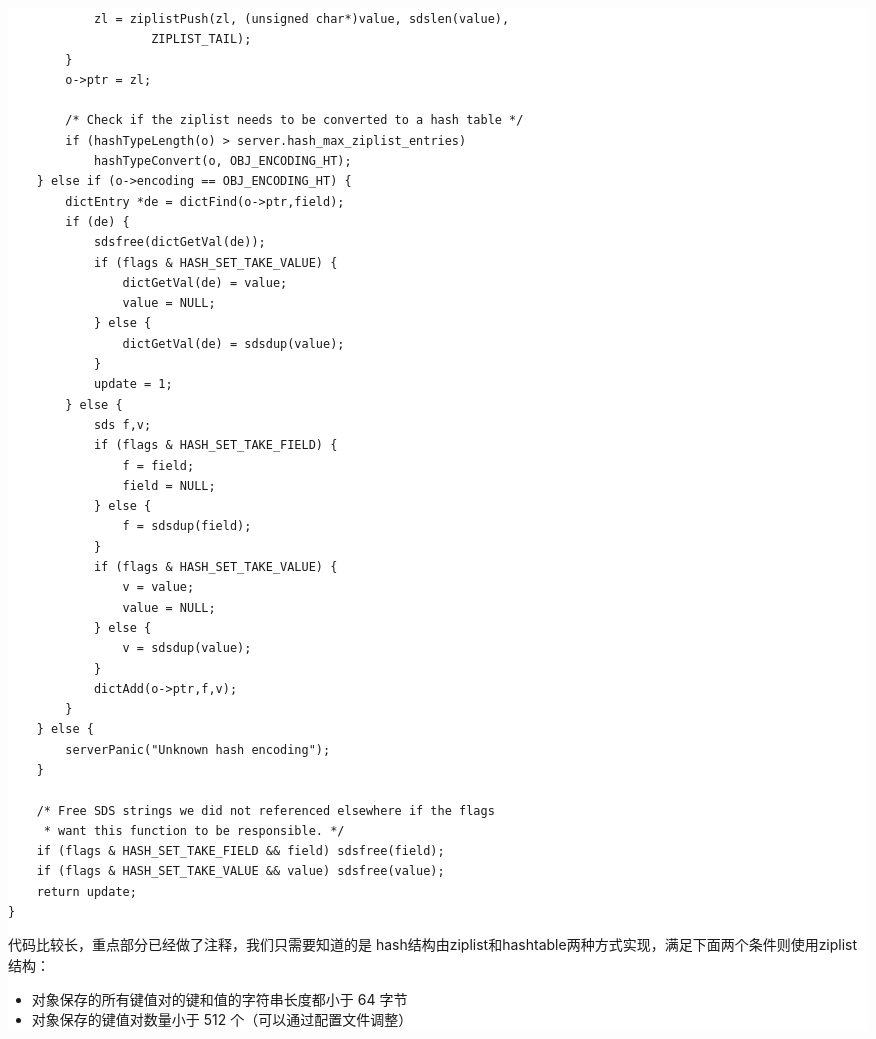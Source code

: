 ```
            zl = ziplistPush(zl, (unsigned char*)value, sdslen(value),
                    ZIPLIST_TAIL);
        }
        o->ptr = zl;

        /* Check if the ziplist needs to be converted to a hash table */
        if (hashTypeLength(o) > server.hash_max_ziplist_entries)
            hashTypeConvert(o, OBJ_ENCODING_HT);
    } else if (o->encoding == OBJ_ENCODING_HT) {
        dictEntry *de = dictFind(o->ptr,field);
        if (de) {
            sdsfree(dictGetVal(de));
            if (flags & HASH_SET_TAKE_VALUE) {
                dictGetVal(de) = value;
                value = NULL;
            } else {
                dictGetVal(de) = sdsdup(value);
            }
            update = 1;
        } else {
            sds f,v;
            if (flags & HASH_SET_TAKE_FIELD) {
                f = field;
                field = NULL;
            } else {
                f = sdsdup(field);
            }
            if (flags & HASH_SET_TAKE_VALUE) {
                v = value;
                value = NULL;
            } else {
                v = sdsdup(value);
            }
            dictAdd(o->ptr,f,v);
        }
    } else {
        serverPanic("Unknown hash encoding");
    }

    /* Free SDS strings we did not referenced elsewhere if the flags
     * want this function to be responsible. */
    if (flags & HASH_SET_TAKE_FIELD && field) sdsfree(field);
    if (flags & HASH_SET_TAKE_VALUE && value) sdsfree(value);
    return update;
}

```
代码比较长，重点部分已经做了注释，我们只需要知道的是 hash结构由ziplist和hashtable两种方式实现，满足下面两个条件则使用ziplist结构：
- 对象保存的所有键值对的键和值的字符串长度都小于 64 字节
- 对象保存的键值对数量小于 512 个（可以通过配置文件调整）
